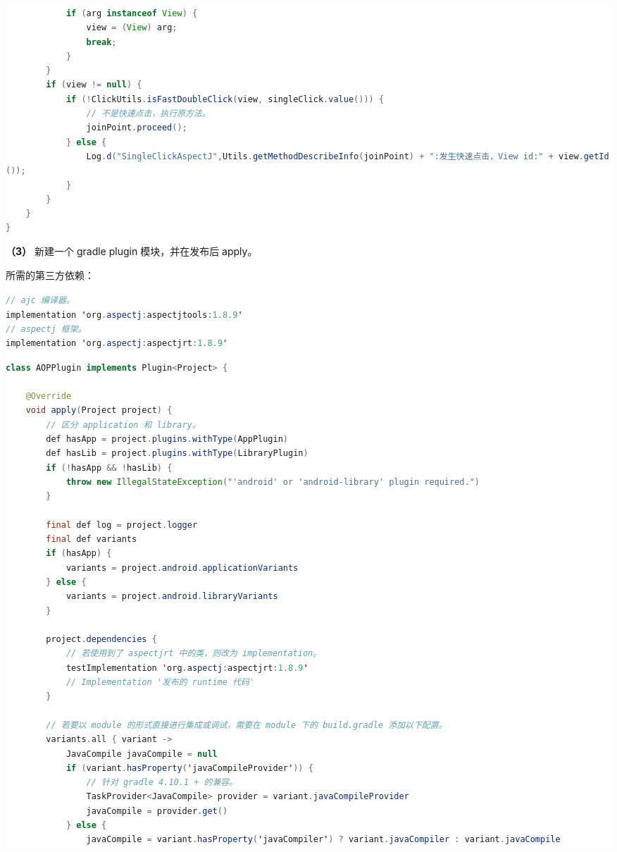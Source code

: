 ```java
            if (arg instanceof View) {
                view = (View) arg;
                break;
            }
        }
        if (view != null) {
            if (!ClickUtils.isFastDoubleClick(view, singleClick.value())) {
                // 不是快速点击，执行原方法。
                joinPoint.proceed();
            } else {
                Log.d("SingleClickAspectJ",Utils.getMethodDescribeInfo(joinPoint) + ":发生快速点击，View id:" + view.getId());
            }
        }
    }
}
```

**（3）** 新建一个 gradle plugin 模块，并在发布后 apply。

所需的第三方依赖：

```java
// ajc 编译器。
implementation 'org.aspectj:aspectjtools:1.8.9'
// aspectj 框架。
implementation 'org.aspectj:aspectjrt:1.8.9'
```

```java
class AOPPlugin implements Plugin<Project> {

    @Override
    void apply(Project project) {
        // 区分 application 和 library。
        def hasApp = project.plugins.withType(AppPlugin)
        def hasLib = project.plugins.withType(LibraryPlugin)
        if (!hasApp && !hasLib) {
            throw new IllegalStateException("'android' or 'android-library' plugin required.")
        }

        final def log = project.logger
        final def variants
        if (hasApp) {
            variants = project.android.applicationVariants
        } else {
            variants = project.android.libraryVariants
        }

        project.dependencies {
            // 若使用到了 aspectjrt 中的类，则改为 implementation。
            testImplementation 'org.aspectj:aspectjrt:1.8.9'
            // Implementation '发布的 runtime 代码'
        }
        
        // 若要以 module 的形式直接进行集成或调试，需要在 module 下的 build.gradle 添加以下配置。 
        variants.all { variant ->
            JavaCompile javaCompile = null
            if (variant.hasProperty('javaCompileProvider')) {
                // 针对 gradle 4.10.1 + 的兼容。
                TaskProvider<JavaCompile> provider = variant.javaCompileProvider
                javaCompile = provider.get()
            } else {
                javaCompile = variant.hasProperty('javaCompiler') ? variant.javaCompiler : variant.javaCompile
```